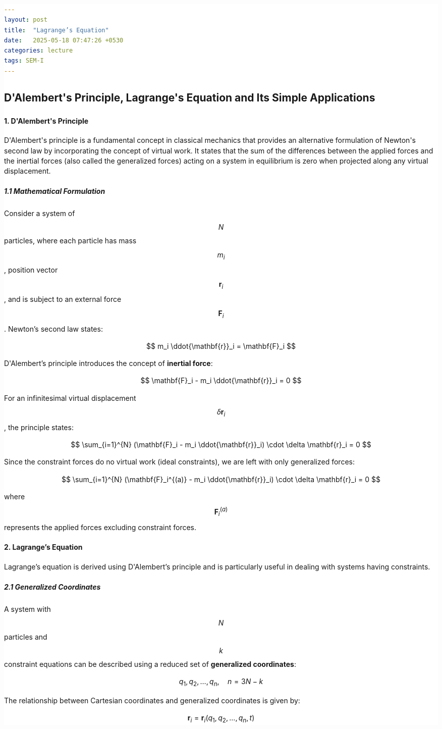 ```yaml
---
layout: post
title:  "Lagrange’s Equation"
date:   2025-05-18 07:47:26 +0530
categories: lecture
tags: SEM-I
---
```


## D'Alembert's Principle, Lagrange's Equation and Its Simple Applications

#### 1. D'Alembert's Principle

D'Alembert's principle is a fundamental concept in classical mechanics that provides an alternative formulation of Newton's second law by incorporating the concept of virtual work. It states that the sum of the differences between the applied forces and the inertial forces (also called the generalized forces) acting on a system in equilibrium is zero when projected along any virtual displacement.

##### 1.1 Mathematical Formulation

Consider a system of $$ N $$ particles, where each particle has mass $$ m_i $$, position vector $$ \mathbf{r}_i $$, and is subject to an external force $$ \mathbf{F}_i $$. Newton’s second law states:

$$ m_i \ddot{\mathbf{r}}_i = \mathbf{F}_i $$

D'Alembert’s principle introduces the concept of **inertial force**:

$$ \mathbf{F}_i - m_i \ddot{\mathbf{r}}_i = 0 $$

For an infinitesimal virtual displacement $$ \delta \mathbf{r}_i $$, the principle states:

$$ \sum_{i=1}^{N} (\mathbf{F}_i - m_i \ddot{\mathbf{r}}_i) \cdot \delta \mathbf{r}_i = 0 $$

Since the constraint forces do no virtual work (ideal constraints), we are left with only generalized forces:

$$ \sum_{i=1}^{N} (\mathbf{F}_i^{(a)} - m_i \ddot{\mathbf{r}}_i) \cdot \delta \mathbf{r}_i = 0 $$

where $$ \mathbf{F}_i^{(a)} $$ represents the applied forces excluding constraint forces.

#### 2. Lagrange’s Equation

Lagrange’s equation is derived using D'Alembert’s principle and is particularly useful in dealing with systems having constraints.

##### 2.1 Generalized Coordinates

A system with $$ N $$ particles and $$ k $$ constraint equations can be described using a reduced set of **generalized coordinates**:

$$ q_1, q_2, \dots, q_n, \quad n = 3N - k $$

The relationship between Cartesian coordinates and generalized coordinates is given by:

$$ \mathbf{r}_i = \mathbf{r}_i(q_1, q_2, ..., q_n, t) $$

